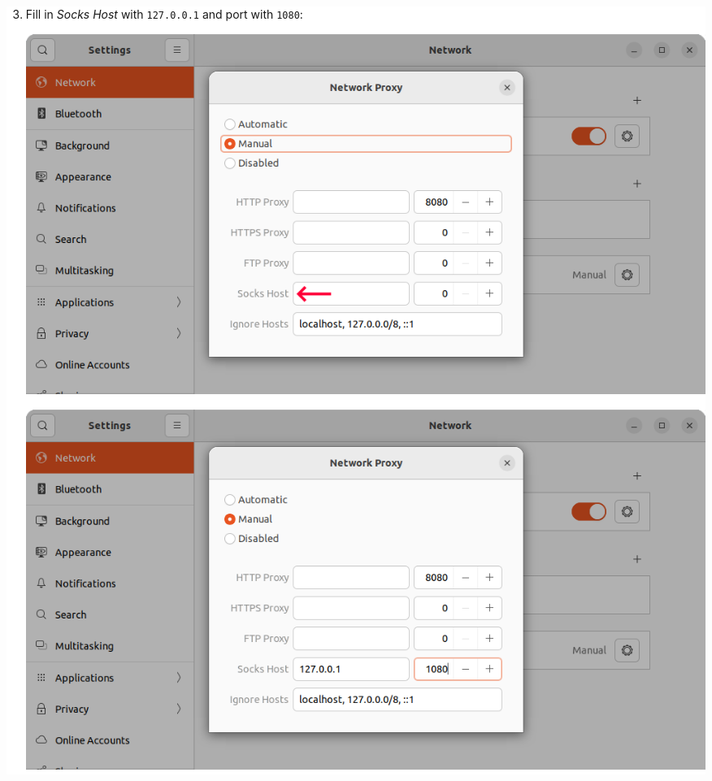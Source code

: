 3. Fill in _Socks Host_ with `127.0.0.1` and port with `1080`:

   ![](images/xray-linux-socks-3.png)

   ![](images/xray-linux-socks-4.png)
